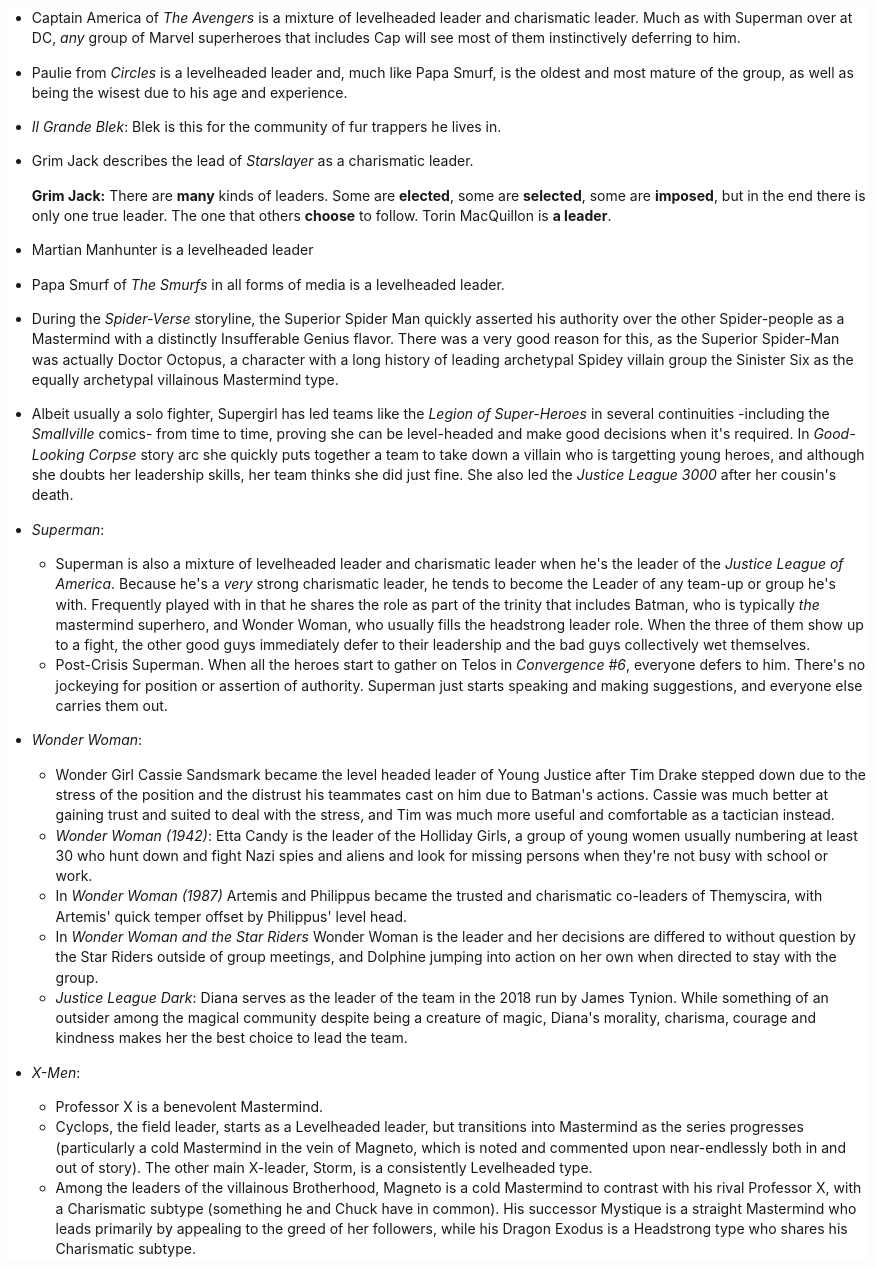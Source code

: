 -   Captain America of _The Avengers_ is a mixture of levelheaded leader and charismatic leader. Much as with Superman over at DC, _any_ group of Marvel superheroes that includes Cap will see most of them instinctively deferring to him.
-   Paulie from _Circles_ is a levelheaded leader and, much like Papa Smurf, is the oldest and most mature of the group, as well as being the wisest due to his age and experience.
-   _Il Grande Blek_: Blek is this for the community of fur trappers he lives in.
-   Grim Jack describes the lead of _Starslayer_ as a charismatic leader.
    
    **Grim Jack:** There are **many** kinds of leaders. Some are **elected**, some are **selected**, some are **imposed**, but in the end there is only one true leader. The one that others **choose** to follow. Torin MacQuillon is **a leader**.
    
-   Martian Manhunter is a levelheaded leader
-   Papa Smurf of _The Smurfs_ in all forms of media is a levelheaded leader.
-   During the _Spider-Verse_ storyline, the Superior Spider Man quickly asserted his authority over the other Spider-people as a Mastermind with a distinctly Insufferable Genius flavor. There was a very good reason for this, as the Superior Spider-Man was actually Doctor Octopus, a character with a long history of leading archetypal Spidey villain group the Sinister Six as the equally archetypal villainous Mastermind type.
-   Albeit usually a solo fighter, Supergirl has led teams like the _Legion of Super-Heroes_ in several continuities -including the _Smallville_ comics- from time to time, proving she can be level-headed and make good decisions when it's required. In _Good-Looking Corpse_ story arc she quickly puts together a team to take down a villain who is targetting young heroes, and although she doubts her leadership skills, her team thinks she did just fine. She also led the _Justice League 3000_ after her cousin's death.
-   _Superman_:
    -   Superman is also a mixture of levelheaded leader and charismatic leader when he's the leader of the _Justice League of America_. Because he's a _very_ strong charismatic leader, he tends to become the Leader of any team-up or group he's with. Frequently played with in that he shares the role as part of the trinity that includes Batman, who is typically _the_ mastermind superhero, and Wonder Woman, who usually fills the headstrong leader role. When the three of them show up to a fight, the other good guys immediately defer to their leadership and the bad guys collectively wet themselves.
    -   Post-Crisis Superman. When all the heroes start to gather on Telos in _Convergence #6_, everyone defers to him. There's no jockeying for position or assertion of authority. Superman just starts speaking and making suggestions, and everyone else carries them out.
-   _Wonder Woman_:
    -   Wonder Girl Cassie Sandsmark became the level headed leader of Young Justice after Tim Drake stepped down due to the stress of the position and the distrust his teammates cast on him due to Batman's actions. Cassie was much better at gaining trust and suited to deal with the stress, and Tim was much more useful and comfortable as a tactician instead.
    -   _Wonder Woman (1942)_: Etta Candy is the leader of the Holliday Girls, a group of young women usually numbering at least 30 who hunt down and fight Nazi spies and aliens and look for missing persons when they're not busy with school or work.
    -   In _Wonder Woman (1987)_ Artemis and Philippus became the trusted and charismatic co-leaders of Themyscira, with Artemis' quick temper offset by Philippus' level head.
    -   In _Wonder Woman and the Star Riders_ Wonder Woman is the leader and her decisions are differed to without question by the Star Riders outside of group meetings, and Dolphine jumping into action on her own when directed to stay with the group.
    -   _Justice League Dark_: Diana serves as the leader of the team in the 2018 run by James Tynion. While something of an outsider among the magical community despite being a creature of magic, Diana's morality, charisma, courage and kindness makes her the best choice to lead the team.
-   _X-Men_:
    -   Professor X is a benevolent Mastermind.
    -   Cyclops, the field leader, starts as a Levelheaded leader, but transitions into Mastermind as the series progresses (particularly a cold Mastermind in the vein of Magneto, which is noted and commented upon near-endlessly both in and out of story). The other main X-leader, Storm, is a consistently Levelheaded type.
    -   Among the leaders of the villainous Brotherhood, Magneto is a cold Mastermind to contrast with his rival Professor X, with a Charismatic subtype (something he and Chuck have in common). His successor Mystique is a straight Mastermind who leads primarily by appealing to the greed of her followers, while his Dragon Exodus is a Headstrong type who shares his Charismatic subtype.
